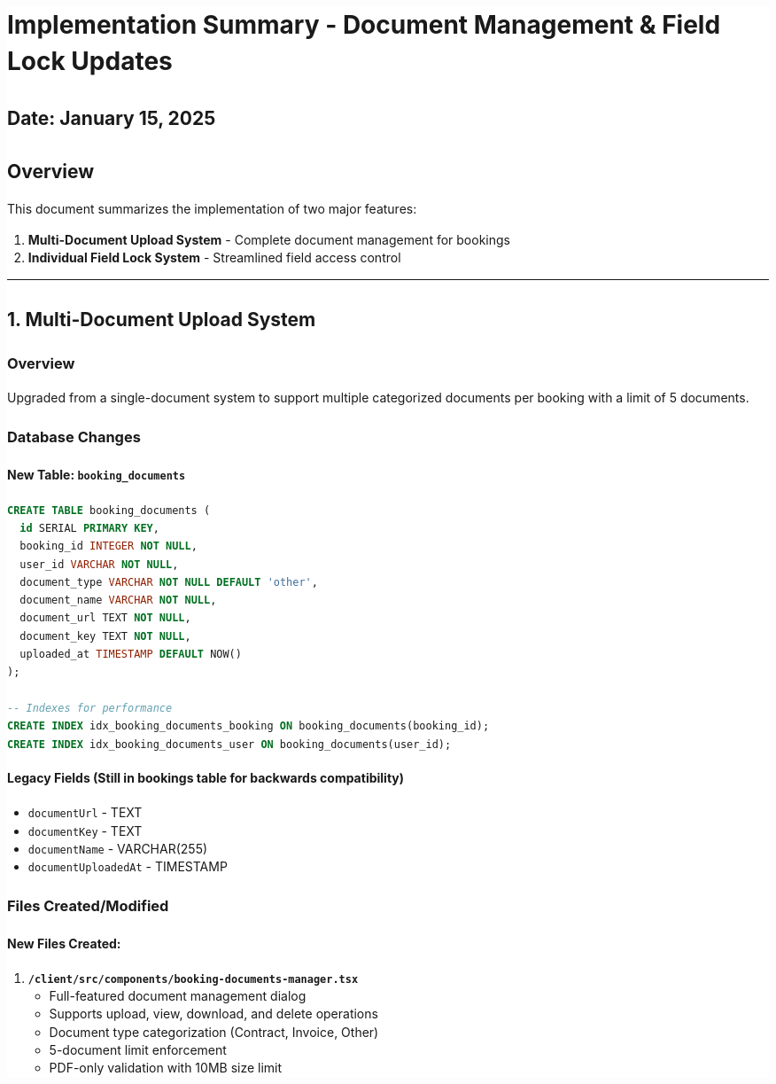 # Implementation Summary - Document Management & Field Lock Updates

## Date: January 15, 2025

## Overview
This document summarizes the implementation of two major features:
1. **Multi-Document Upload System** - Complete document management for bookings
2. **Individual Field Lock System** - Streamlined field access control

---

## 1. Multi-Document Upload System

### Overview
Upgraded from a single-document system to support multiple categorized documents per booking with a limit of 5 documents.

### Database Changes

#### New Table: `booking_documents`
```sql
CREATE TABLE booking_documents (
  id SERIAL PRIMARY KEY,
  booking_id INTEGER NOT NULL,
  user_id VARCHAR NOT NULL,
  document_type VARCHAR NOT NULL DEFAULT 'other',
  document_name VARCHAR NOT NULL,
  document_url TEXT NOT NULL,
  document_key TEXT NOT NULL,
  uploaded_at TIMESTAMP DEFAULT NOW()
);

-- Indexes for performance
CREATE INDEX idx_booking_documents_booking ON booking_documents(booking_id);
CREATE INDEX idx_booking_documents_user ON booking_documents(user_id);
```

#### Legacy Fields (Still in bookings table for backwards compatibility)
- `documentUrl` - TEXT
- `documentKey` - TEXT  
- `documentName` - VARCHAR(255)
- `documentUploadedAt` - TIMESTAMP

### Files Created/Modified

#### New Files Created:
1. **`/client/src/components/booking-documents-manager.tsx`**
   - Full-featured document management dialog
   - Supports upload, view, download, and delete operations
   - Document type categorization (Contract, Invoice, Other)
   - 5-document limit enforcement
   - PDF-only validation with 10MB size limit
